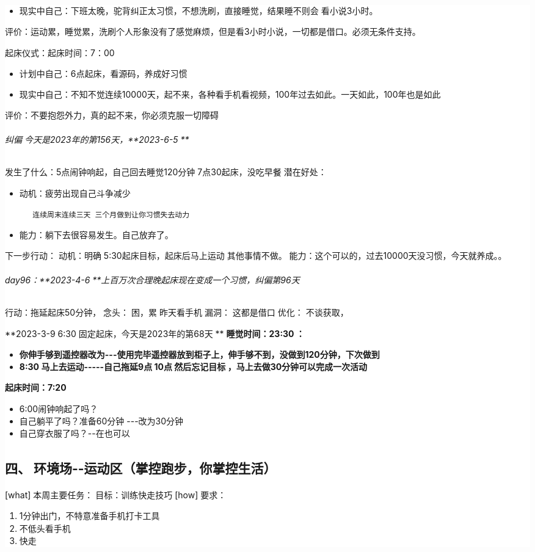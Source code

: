 - 现实中自己：下班太晚，驼背纠正太习惯，不想洗刷，直接睡觉，结果睡不则会 看小说3小时。

评价：运动累，睡觉累，洗刷个人形象没有了感觉麻烦，但是看3小时小说，一切都是借口。必须无条件支持。

起床仪式：起床时间：7：00  

- 计划中自己：6点起床，看源码，养成好习惯

- 现实中自己：不知不觉连续10000天，起不来，各种看手机看视频，100年过去如此。一天如此，100年也是如此

评价：不要抱怨外力，真的起不来，你必须克服一切障碍



###### 纠偏 今天是2023年的第156天，**2023-6-5  **
发生了什么：5点闹钟响起，自己回去睡觉120分钟 7点30起床，没吃早餐
潜在好处：

- 动机：疲劳出现自己斗争减少

         连续周末连续三天 三个月做到让你习惯失去动力

- 能力：躺下去很容易发生。自己放弃了。

下一步行动：
动机：明确 5:30起床目标，起床后马上运动 其他事情不做。
能力：这个可以的，过去10000天没习惯，今天就养成。。


###### day96：**2023-4-6  **上百万次合理晚起床现在变成一个习惯，纠偏第96天

行动：拖延起床50分钟，
念头：
困，累 昨天看手机
漏洞：
这都是借口
优化：
不谈获取，

**2023-3-9  6:30 固定起床，今天是2023年的第68天 **
**睡觉时间：23:30 ：**

- **你伸手够到遥控器改为---使用完毕遥控器放到柜子上，伸手够不到，没做到120分钟，下次做到**
- **8:30 马上去运动-----自己拖延9点 10点 然后忘记目标 ，马上去做30分钟可以完成一次活动**

**起床时间：7:20**

- 6:00闹钟响起了吗？
- 自己躺平了吗？准备60分钟 ---改为30分钟
- 自己穿衣服了吗？--在也可以
###### 

## 四、 环境场--运动区（掌控跑步，你掌控生活）
 [what] 本周主要任务：
			 目标：训练快走技巧
[how] 要求：

1.   1分钟出门，不特意准备手机打卡工具 
2.   不低头看手机
3.  快走
